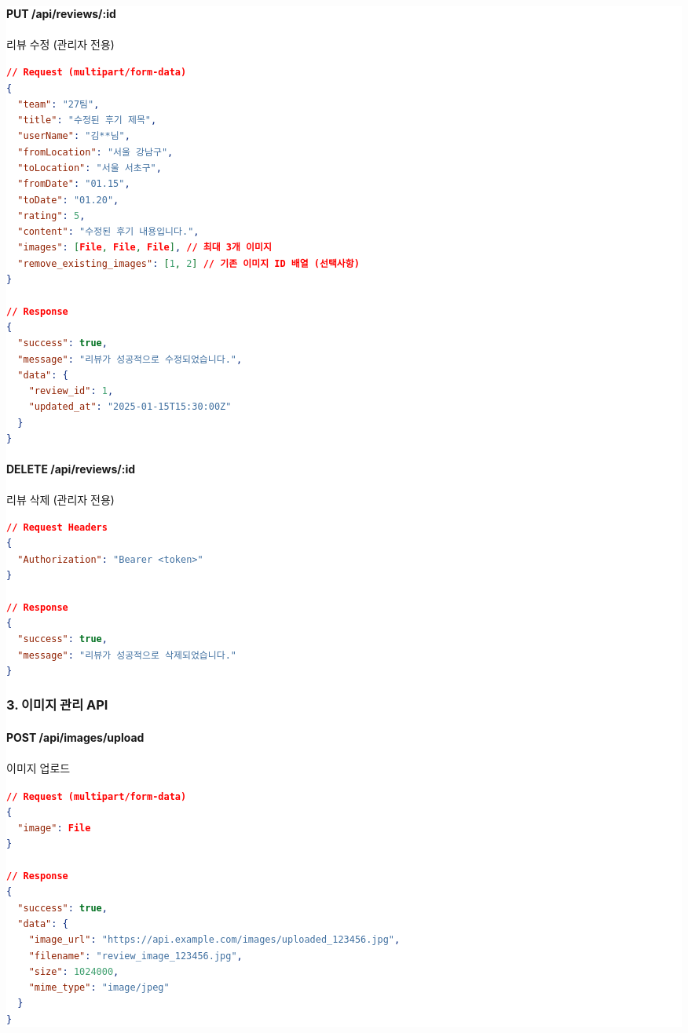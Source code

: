 #### PUT /api/reviews/:id
리뷰 수정 (관리자 전용)
```json
// Request (multipart/form-data)
{
  "team": "27팀",
  "title": "수정된 후기 제목",
  "userName": "김**님",
  "fromLocation": "서울 강남구",
  "toLocation": "서울 서초구",
  "fromDate": "01.15",
  "toDate": "01.20",
  "rating": 5,
  "content": "수정된 후기 내용입니다.",
  "images": [File, File, File], // 최대 3개 이미지
  "remove_existing_images": [1, 2] // 기존 이미지 ID 배열 (선택사항)
}

// Response
{
  "success": true,
  "message": "리뷰가 성공적으로 수정되었습니다.",
  "data": {
    "review_id": 1,
    "updated_at": "2025-01-15T15:30:00Z"
  }
}
```

#### DELETE /api/reviews/:id
리뷰 삭제 (관리자 전용)
```json
// Request Headers
{
  "Authorization": "Bearer <token>"
}

// Response
{
  "success": true,
  "message": "리뷰가 성공적으로 삭제되었습니다."
}
```

### 3. 이미지 관리 API

#### POST /api/images/upload
이미지 업로드
```json
// Request (multipart/form-data)
{
  "image": File
}

// Response
{
  "success": true,
  "data": {
    "image_url": "https://api.example.com/images/uploaded_123456.jpg",
    "filename": "review_image_123456.jpg",
    "size": 1024000,
    "mime_type": "image/jpeg"
  }
}
```